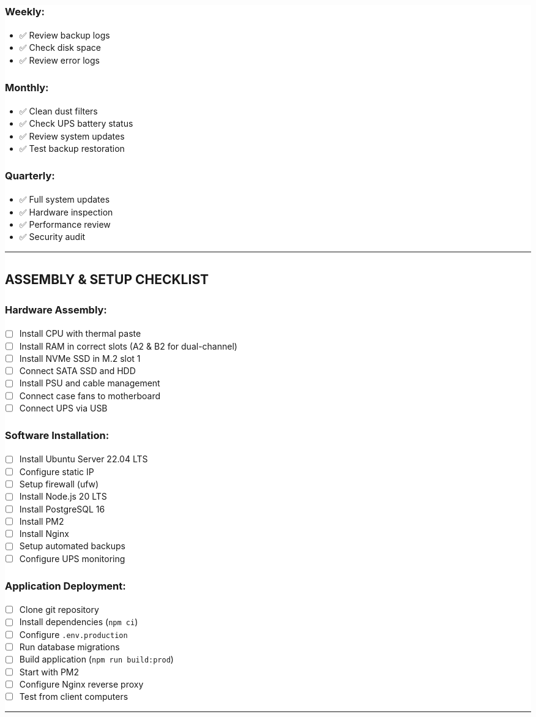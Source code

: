 ### **Weekly:**
- ✅ Review backup logs
- ✅ Check disk space
- ✅ Review error logs

### **Monthly:**
- ✅ Clean dust filters
- ✅ Check UPS battery status
- ✅ Review system updates
- ✅ Test backup restoration

### **Quarterly:**
- ✅ Full system updates
- ✅ Hardware inspection
- ✅ Performance review
- ✅ Security audit

---

## ASSEMBLY & SETUP CHECKLIST

### **Hardware Assembly:**
- [ ] Install CPU with thermal paste
- [ ] Install RAM in correct slots (A2 & B2 for dual-channel)
- [ ] Install NVMe SSD in M.2 slot 1
- [ ] Connect SATA SSD and HDD
- [ ] Install PSU and cable management
- [ ] Connect case fans to motherboard
- [ ] Connect UPS via USB

### **Software Installation:**
- [ ] Install Ubuntu Server 22.04 LTS
- [ ] Configure static IP
- [ ] Setup firewall (ufw)
- [ ] Install Node.js 20 LTS
- [ ] Install PostgreSQL 16
- [ ] Install PM2
- [ ] Install Nginx
- [ ] Setup automated backups
- [ ] Configure UPS monitoring

### **Application Deployment:**
- [ ] Clone git repository
- [ ] Install dependencies (`npm ci`)
- [ ] Configure `.env.production`
- [ ] Run database migrations
- [ ] Build application (`npm run build:prod`)
- [ ] Start with PM2
- [ ] Configure Nginx reverse proxy
- [ ] Test from client computers

---